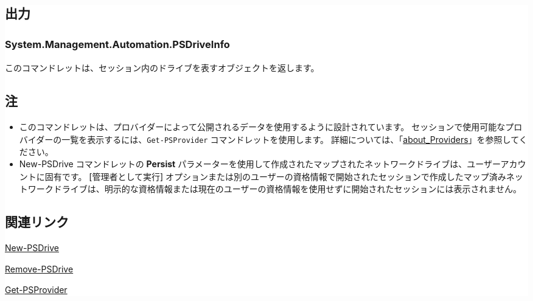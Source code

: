 ## 出力

### System.Management.Automation.PSDriveInfo

このコマンドレットは、セッション内のドライブを表すオブジェクトを返します。

## 注

* このコマンドレットは、プロバイダーによって公開されるデータを使用するように設計されています。 セッションで使用可能なプロバイダーの一覧を表示するには、`Get-PSProvider` コマンドレットを使用します。 詳細については、「[about_Providers](../Microsoft.PowerShell.Core/About/about_Providers.md)」を参照してください。
* New-PSDrive コマンドレットの **Persist** パラメーターを使用して作成されたマップされたネットワークドライブは、ユーザーアカウントに固有です。 [管理者として実行] オプションまたは別のユーザーの資格情報で開始されたセッションで作成したマップ済みネットワークドライブは、明示的な資格情報または現在のユーザーの資格情報を使用せずに開始されたセッションには表示されません。

## 関連リンク

[New-PSDrive](New-PSDrive.md)

[Remove-PSDrive](Remove-PSDrive.md)

[Get-PSProvider](Get-PSProvider.md)

